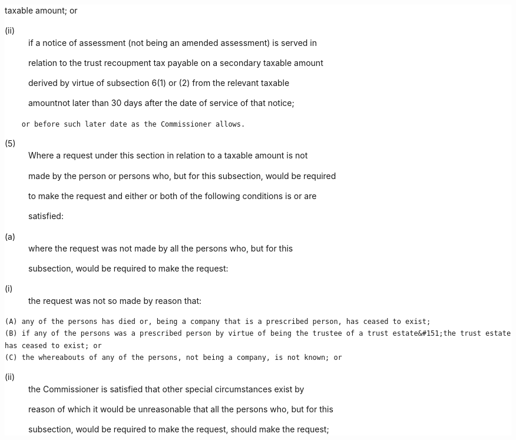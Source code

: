 taxable amount; or</dd>

<dt>(ii)</dt><dd>if a notice of assessment (not being an amended assessment) is served in

relation to the trust recoupment tax payable on a secondary taxable amount

derived by virtue of subsection 6(1) or (2) from the relevant taxable

amount&#151;not later than 30 days after the date of service of that notice;

</dd>

</dl></dl></dl></dl>

<dl compact=""><dl compact=""><dl compact="">

		or before such later date as the Commissioner allows.

</dl></dl></dl>

<dl compact="">

<dt>(5)</dt><dd>Where a request under this section in relation to a taxable amount is not

made by the person or persons who, but for this subsection, would be required

to make the request and either or both of the following conditions is or are

satisfied:

</dd> </dl>

<dl compact=""><dl compact=""><dl compact="">

<dt>(a)</dt><dd>where the request was not made by all the persons who, but for this

subsection, would be required to make the request:

</dd>

</dl></dl></dl>

<dl compact=""><dl compact=""><dl compact=""><dl compact="">

<dt>(i)</dt><dd>the request was not so made by reason that:

</dd>

</dl></dl></dl></dl>

	(A)	any of the persons has died or, being a company that is a prescribed person, has ceased to exist;
 	(B)	if any of the persons was a prescribed person by virtue of being the trustee of a trust estate&#151;the trust estate has ceased to exist; or
 	(C)	the whereabouts of any of the persons, not being a company, is not known; or

<dl compact=""><dl compact=""><dl compact=""><dl compact="">

<dt>(ii)</dt><dd>the Commissioner is satisfied that other special circumstances exist by

reason of which it would be unreasonable that all the persons who, but for this

subsection, would be required to make the request, should make the request;

</dd>
